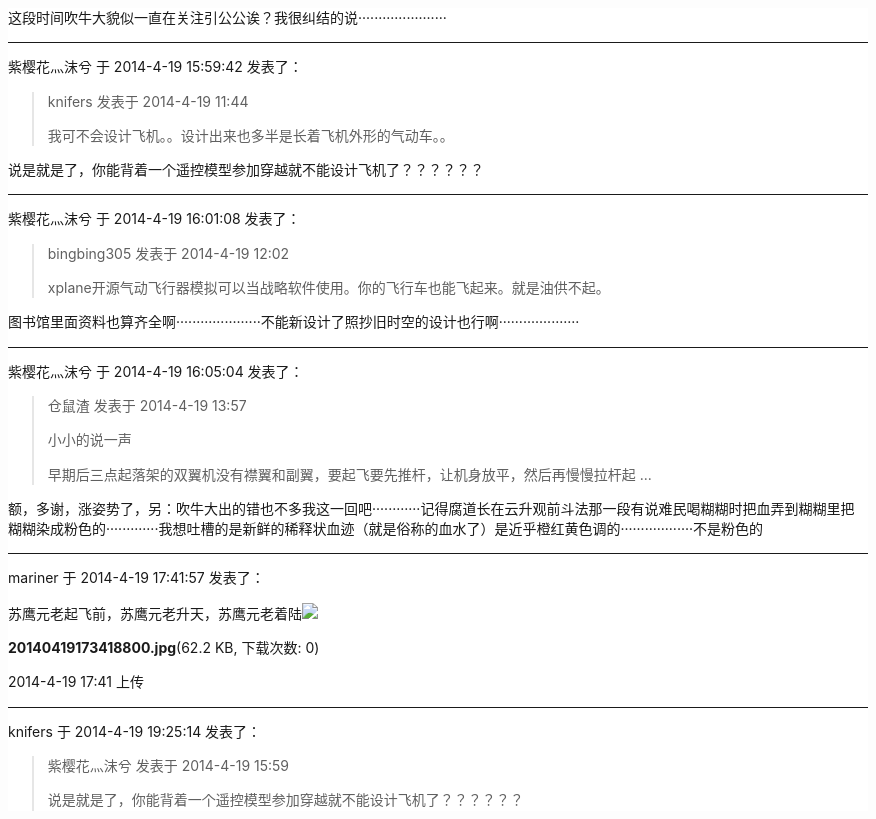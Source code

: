 

这段时间吹牛大貌似一直在关注引公公诶？我很纠结的说······················

---------

紫樱花灬沫兮 于 2014-4-19 15:59:42 发表了：

> knifers 发表于 2014-4-19 11:44
> 
> 我可不会设计飞机。。设计出来也多半是长着飞机外形的气动车。。



说是就是了，你能背着一个遥控模型参加穿越就不能设计飞机了？？？？？？

---------

紫樱花灬沫兮 于 2014-4-19 16:01:08 发表了：

> bingbing305 发表于 2014-4-19 12:02
> 
> xplane开源气动飞行器模拟可以当战略软件使用。你的飞行车也能飞起来。就是油供不起。



图书馆里面资料也算齐全啊·····················不能新设计了照抄旧时空的设计也行啊····················

---------

紫樱花灬沫兮 于 2014-4-19 16:05:04 发表了：

> 仓鼠渣 发表于 2014-4-19 13:57
> 
> 小小的说一声
> 
> 早期后三点起落架的双翼机没有襟翼和副翼，要起飞要先推杆，让机身放平，然后再慢慢拉杆起 ...



额，多谢，涨姿势了，另：吹牛大出的错也不多我这一回吧············记得腐道长在云升观前斗法那一段有说难民喝糊糊时把血弄到糊糊里把糊糊染成粉色的·············我想吐槽的是新鲜的稀释状血迹（就是俗称的血水了）是近乎橙红黄色调的··················不是粉色的

---------

mariner 于 2014-4-19 17:41:57 发表了：

苏鹰元老起飞前，苏鹰元老升天，苏鹰元老着陆![](https://cdn.jsdelivr.net/gh/lzjluzijie/beichao@main/static/img/174150cq6acvcd16wmqw9d.jpg)



**20140419173418800.jpg**(62.2 KB, 下载次数: 0)



2014-4-19 17:41 上传

---------

knifers 于 2014-4-19 19:25:14 发表了：

> 紫樱花灬沫兮 发表于 2014-4-19 15:59
> 
> 说是就是了，你能背着一个遥控模型参加穿越就不能设计飞机了？？？？？？
